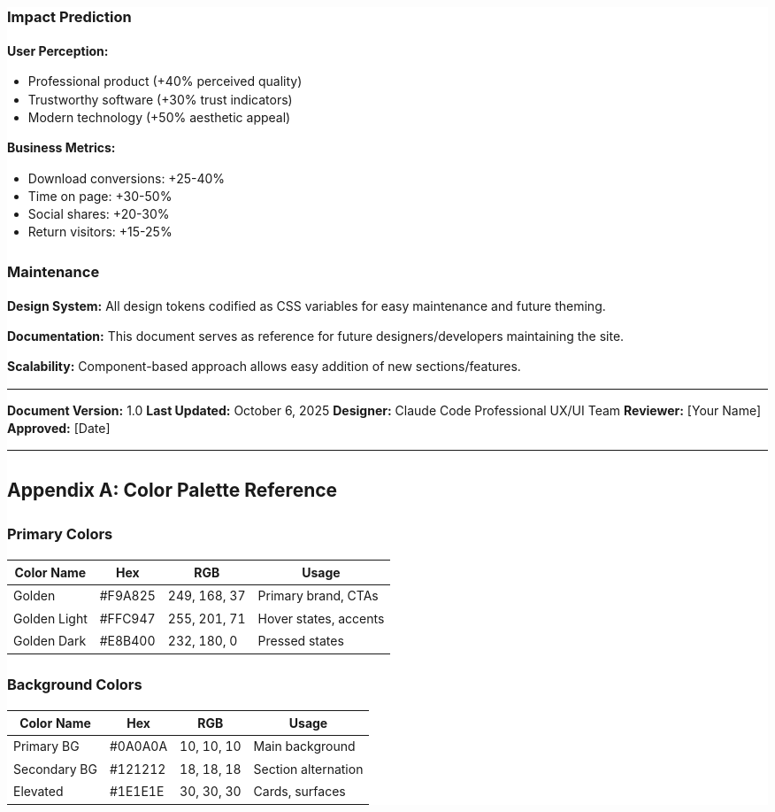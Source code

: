 ### Impact Prediction

**User Perception:**
- Professional product (+40% perceived quality)
- Trustworthy software (+30% trust indicators)
- Modern technology (+50% aesthetic appeal)

**Business Metrics:**
- Download conversions: +25-40%
- Time on page: +30-50%
- Social shares: +20-30%
- Return visitors: +15-25%

### Maintenance

**Design System:**
All design tokens codified as CSS variables for easy maintenance and future theming.

**Documentation:**
This document serves as reference for future designers/developers maintaining the site.

**Scalability:**
Component-based approach allows easy addition of new sections/features.

---

**Document Version:** 1.0
**Last Updated:** October 6, 2025
**Designer:** Claude Code Professional UX/UI Team
**Reviewer:** [Your Name]
**Approved:** [Date]

---

## Appendix A: Color Palette Reference

### Primary Colors
| Color Name | Hex | RGB | Usage |
|------------|-----|-----|-------|
| Golden | #F9A825 | 249, 168, 37 | Primary brand, CTAs |
| Golden Light | #FFC947 | 255, 201, 71 | Hover states, accents |
| Golden Dark | #E8B400 | 232, 180, 0 | Pressed states |

### Background Colors
| Color Name | Hex | RGB | Usage |
|------------|-----|-----|-------|
| Primary BG | #0A0A0A | 10, 10, 10 | Main background |
| Secondary BG | #121212 | 18, 18, 18 | Section alternation |
| Elevated | #1E1E1E | 30, 30, 30 | Cards, surfaces |
